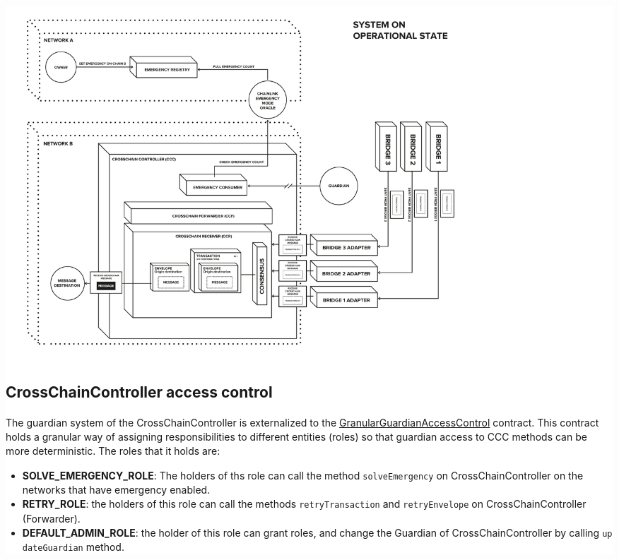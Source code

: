 <img src="./adi-on-operational-flow.jpg" alt="operational-mode-flow" width="75%" height="75%">

<br>

## CrossChainController access control

The guardian system of the CrossChainController is externalized to the [GranularGuardianAccessControl](../src/contracts/access_control/GranularGuardianAccessControl.sol) contract.
This contract holds a granular way of assigning responsibilities to different entities (roles) so that guardian access
to CCC methods can be more deterministic. The roles that it holds are:
- **SOLVE_EMERGENCY_ROLE**: The holders of ths role can call the method `solveEmergency` on CrossChainController on the networks that have emergency enabled.
- **RETRY_ROLE**: the holders of this role can call the methods `retryTransaction` and `retryEnvelope` on CrossChainController (Forwarder).
- **DEFAULT_ADMIN_ROLE**: the holder of this role can grant roles, and change the Guardian of CrossChainController by calling `updateGuardian` method.
